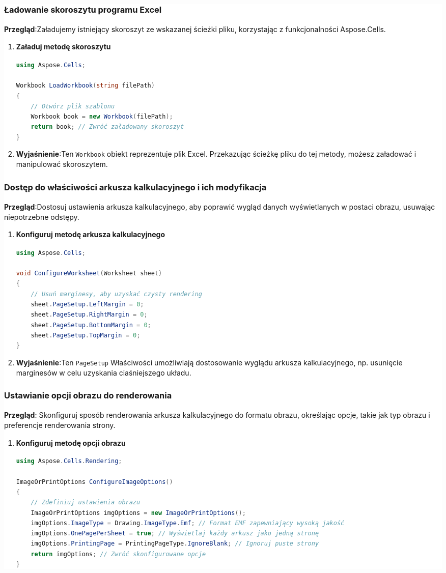 ### Ładowanie skoroszytu programu Excel

**Przegląd**:Załadujemy istniejący skoroszyt ze wskazanej ścieżki pliku, korzystając z funkcjonalności Aspose.Cells.

1. **Załaduj metodę skoroszytu**
   ```csharp
   using Aspose.Cells;

   Workbook LoadWorkbook(string filePath)
   {
       // Otwórz plik szablonu
       Workbook book = new Workbook(filePath);
       return book; // Zwróć załadowany skoroszyt
   }
   ```

2. **Wyjaśnienie**:Ten `Workbook` obiekt reprezentuje plik Excel. Przekazując ścieżkę pliku do tej metody, możesz załadować i manipulować skoroszytem.

### Dostęp do właściwości arkusza kalkulacyjnego i ich modyfikacja

**Przegląd**:Dostosuj ustawienia arkusza kalkulacyjnego, aby poprawić wygląd danych wyświetlanych w postaci obrazu, usuwając niepotrzebne odstępy.

1. **Konfiguruj metodę arkusza kalkulacyjnego**
   ```csharp
   using Aspose.Cells;

   void ConfigureWorksheet(Worksheet sheet)
   {
       // Usuń marginesy, aby uzyskać czysty rendering
       sheet.PageSetup.LeftMargin = 0;
       sheet.PageSetup.RightMargin = 0;
       sheet.PageSetup.BottomMargin = 0;
       sheet.PageSetup.TopMargin = 0;
   }
   ```

2. **Wyjaśnienie**:Ten `PageSetup` Właściwości umożliwiają dostosowanie wyglądu arkusza kalkulacyjnego, np. usunięcie marginesów w celu uzyskania ciaśniejszego układu.

### Ustawianie opcji obrazu do renderowania

**Przegląd**: Skonfiguruj sposób renderowania arkusza kalkulacyjnego do formatu obrazu, określając opcje, takie jak typ obrazu i preferencje renderowania strony.

1. **Konfiguruj metodę opcji obrazu**
   ```csharp
   using Aspose.Cells.Rendering;

   ImageOrPrintOptions ConfigureImageOptions()
   {
       // Zdefiniuj ustawienia obrazu
       ImageOrPrintOptions imgOptions = new ImageOrPrintOptions();
       imgOptions.ImageType = Drawing.ImageType.Emf; // Format EMF zapewniający wysoką jakość
       imgOptions.OnePagePerSheet = true; // Wyświetlaj każdy arkusz jako jedną stronę
       imgOptions.PrintingPage = PrintingPageType.IgnoreBlank; // Ignoruj puste strony
       return imgOptions; // Zwróć skonfigurowane opcje
   }
   ```
